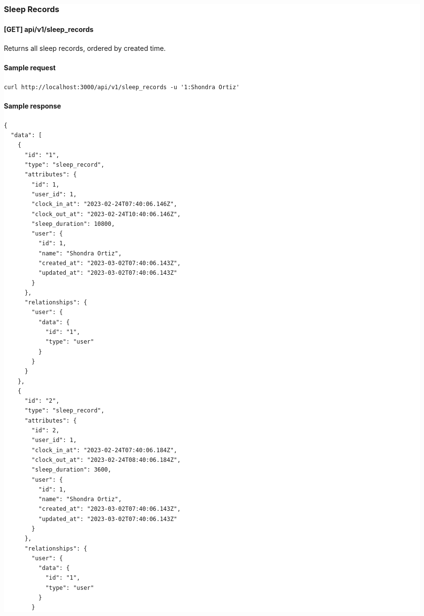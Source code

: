 ### Sleep Records

#### [GET] api/v1/sleep_records

Returns all sleep records, ordered by created time.

#### Sample request

```
curl http://localhost:3000/api/v1/sleep_records -u '1:Shondra Ortiz'
```

#### Sample response

```
{
  "data": [
    {
      "id": "1",
      "type": "sleep_record",
      "attributes": {
        "id": 1,
        "user_id": 1,
        "clock_in_at": "2023-02-24T07:40:06.146Z",
        "clock_out_at": "2023-02-24T10:40:06.146Z",
        "sleep_duration": 10800,
        "user": {
          "id": 1,
          "name": "Shondra Ortiz",
          "created_at": "2023-03-02T07:40:06.143Z",
          "updated_at": "2023-03-02T07:40:06.143Z"
        }
      },
      "relationships": {
        "user": {
          "data": {
            "id": "1",
            "type": "user"
          }
        }
      }
    },
    {
      "id": "2",
      "type": "sleep_record",
      "attributes": {
        "id": 2,
        "user_id": 1,
        "clock_in_at": "2023-02-24T07:40:06.184Z",
        "clock_out_at": "2023-02-24T08:40:06.184Z",
        "sleep_duration": 3600,
        "user": {
          "id": 1,
          "name": "Shondra Ortiz",
          "created_at": "2023-03-02T07:40:06.143Z",
          "updated_at": "2023-03-02T07:40:06.143Z"
        }
      },
      "relationships": {
        "user": {
          "data": {
            "id": "1",
            "type": "user"
          }
        }
```